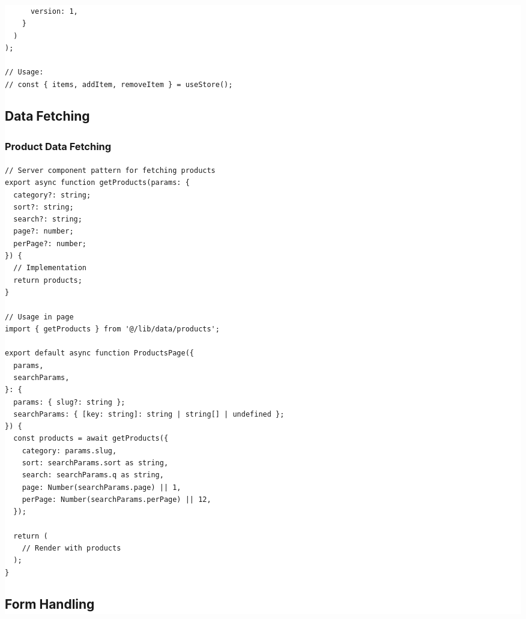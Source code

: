 ```tsx
      version: 1,
    }
  )
);

// Usage:
// const { items, addItem, removeItem } = useStore();
```

## Data Fetching

### Product Data Fetching
```tsx
// Server component pattern for fetching products
export async function getProducts(params: {
  category?: string;
  sort?: string;
  search?: string;
  page?: number;
  perPage?: number;
}) {
  // Implementation
  return products;
}

// Usage in page
import { getProducts } from '@/lib/data/products';

export default async function ProductsPage({
  params,
  searchParams,
}: {
  params: { slug?: string };
  searchParams: { [key: string]: string | string[] | undefined };
}) {
  const products = await getProducts({
    category: params.slug,
    sort: searchParams.sort as string,
    search: searchParams.q as string,
    page: Number(searchParams.page) || 1,
    perPage: Number(searchParams.perPage) || 12,
  });
  
  return (
    // Render with products
  );
}
```

## Form Handling
